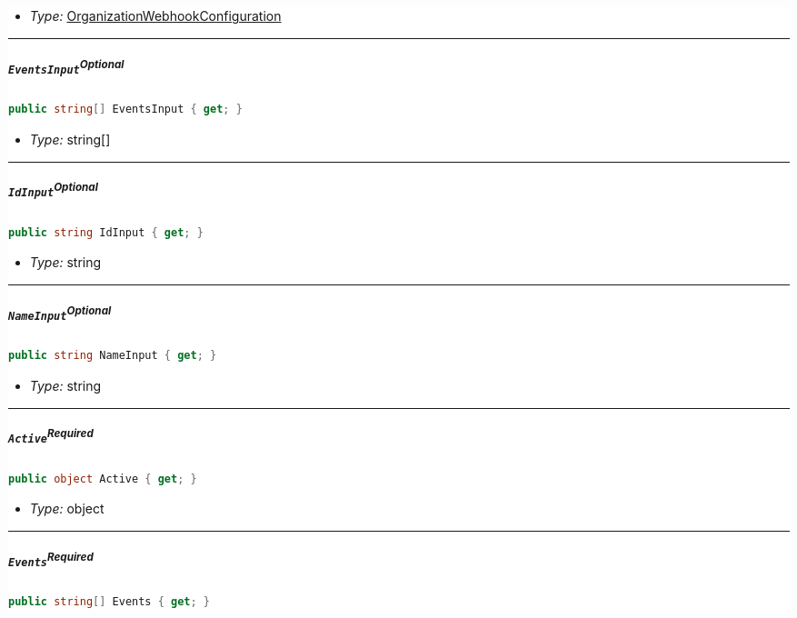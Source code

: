 - *Type:* <a href="#@cdktf/provider-github.organizationWebhook.OrganizationWebhookConfiguration">OrganizationWebhookConfiguration</a>

---

##### `EventsInput`<sup>Optional</sup> <a name="EventsInput" id="@cdktf/provider-github.organizationWebhook.OrganizationWebhook.property.eventsInput"></a>

```csharp
public string[] EventsInput { get; }
```

- *Type:* string[]

---

##### `IdInput`<sup>Optional</sup> <a name="IdInput" id="@cdktf/provider-github.organizationWebhook.OrganizationWebhook.property.idInput"></a>

```csharp
public string IdInput { get; }
```

- *Type:* string

---

##### `NameInput`<sup>Optional</sup> <a name="NameInput" id="@cdktf/provider-github.organizationWebhook.OrganizationWebhook.property.nameInput"></a>

```csharp
public string NameInput { get; }
```

- *Type:* string

---

##### `Active`<sup>Required</sup> <a name="Active" id="@cdktf/provider-github.organizationWebhook.OrganizationWebhook.property.active"></a>

```csharp
public object Active { get; }
```

- *Type:* object

---

##### `Events`<sup>Required</sup> <a name="Events" id="@cdktf/provider-github.organizationWebhook.OrganizationWebhook.property.events"></a>

```csharp
public string[] Events { get; }
```
